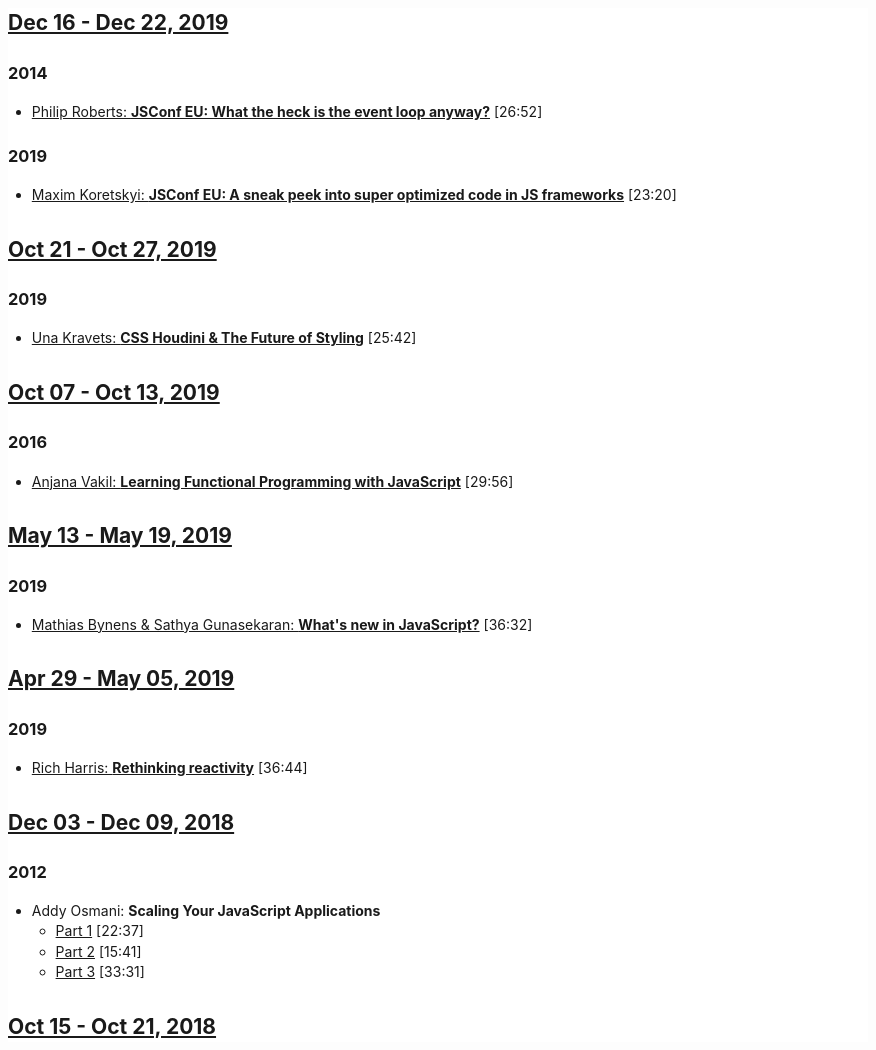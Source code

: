 ## [Dec 16 - Dec 22, 2019](/content/2019/50/README.md)

### 2014

*   [Philip Roberts: **JSConf EU: What the heck is the event loop anyway?**](https://www.youtube.com/watch?v=8aGhZQkoFbQ) \[26:52]

### 2019

*   [Maxim Koretskyi: **JSConf EU: A sneak peek into super optimized code in JS frameworks**](https://www.youtube.com/watch?v=_VHNTC67NR8) \[23:20]

## [Oct 21 - Oct 27, 2019](/content/2019/42/README.md)

### 2019

*   [Una Kravets: **CSS Houdini & The Future of Styling**](https://www.youtube.com/watch?v=GhRE3rML9t4) \[25:42]

## [Oct 07 - Oct 13, 2019](/content/2019/40/README.md)

### 2016

*   [Anjana Vakil: **Learning Functional Programming with JavaScript**](https://www.youtube.com/watch?v=e-5obm1G_FY) \[29:56]

## [May 13 - May 19, 2019](/content/2019/19/README.md)

### 2019

*   [Mathias Bynens & Sathya Gunasekaran: **What's new in JavaScript?**](https://www.youtube.com/watch?v=c0oy0vQKEZE) \[36:32]

## [Apr 29 - May 05, 2019](/content/2019/17/README.md)

### 2019

*   [Rich Harris: **Rethinking reactivity**](https://www.youtube.com/watch?v=AdNJ3fydeao) \[36:44]

## [Dec 03 - Dec 09, 2018](/content/2018/49/README.md)

### 2012

*   Addy Osmani: **Scaling Your JavaScript Applications**
    *   [Part 1](https://youtu.be/2g8AceFb0is) \[22:37]
    *   [Part 2](https://youtu.be/AlJdI6yNo4U) \[15:41]
    *   [Part 3](https://youtu.be/LZK-ObWu_5I) \[33:31]

## [Oct 15 - Oct 21, 2018](/content/2018/42/README.md)

